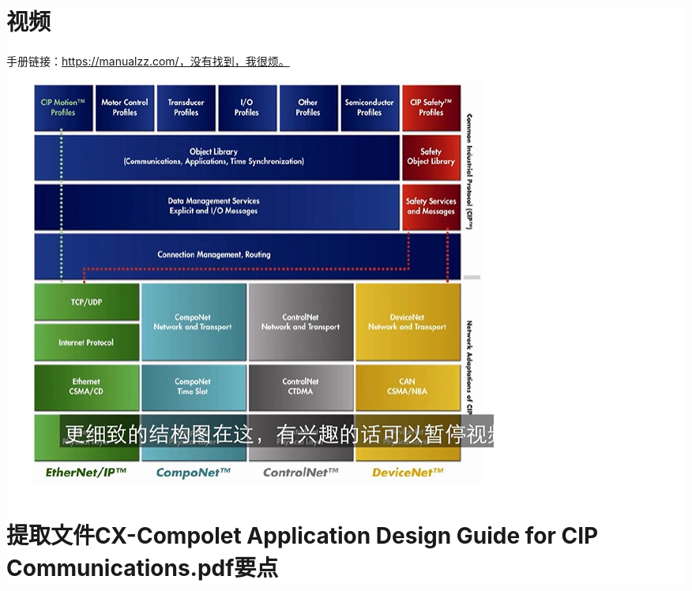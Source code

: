 # 视频

手册链接：https://manualzz.com/，没有找到，我很烦。

![image-20240928170039832](./%E9%80%9A%E4%BF%A1%E5%8D%8F%E8%AE%AE%E7%9F%A5%E8%AF%86%E7%82%B9.assets/image-20240928170039832.png)

# 提取文件CX-Compolet Application Design Guide for CIP Communications.pdf要点


